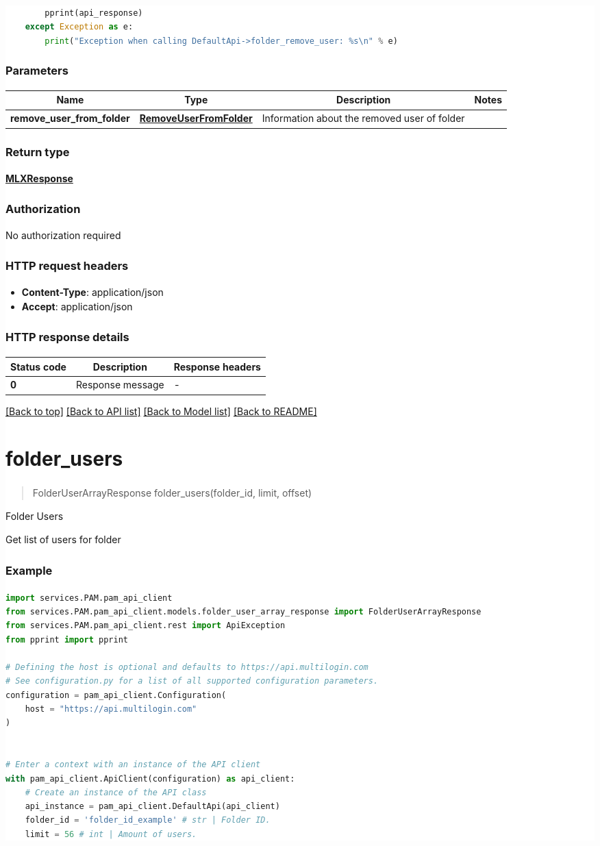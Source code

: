 ```python
        pprint(api_response)
    except Exception as e:
        print("Exception when calling DefaultApi->folder_remove_user: %s\n" % e)
```



### Parameters


Name | Type | Description  | Notes
------------- | ------------- | ------------- | -------------
 **remove_user_from_folder** | [**RemoveUserFromFolder**](RemoveUserFromFolder.md)| Information about the removed user of folder | 

### Return type

[**MLXResponse**](MLXResponse.md)

### Authorization

No authorization required

### HTTP request headers

 - **Content-Type**: application/json
 - **Accept**: application/json

### HTTP response details

| Status code | Description | Response headers |
|-------------|-------------|------------------|
**0** | Response message |  -  |

[[Back to top]](#) [[Back to API list]](../README.md#documentation-for-api-endpoints) [[Back to Model list]](../README.md#documentation-for-models) [[Back to README]](../README.md)

# **folder_users**
> FolderUserArrayResponse folder_users(folder_id, limit, offset)

Folder Users

Get list of users for folder

### Example


```python
import services.PAM.pam_api_client
from services.PAM.pam_api_client.models.folder_user_array_response import FolderUserArrayResponse
from services.PAM.pam_api_client.rest import ApiException
from pprint import pprint

# Defining the host is optional and defaults to https://api.multilogin.com
# See configuration.py for a list of all supported configuration parameters.
configuration = pam_api_client.Configuration(
    host = "https://api.multilogin.com"
)


# Enter a context with an instance of the API client
with pam_api_client.ApiClient(configuration) as api_client:
    # Create an instance of the API class
    api_instance = pam_api_client.DefaultApi(api_client)
    folder_id = 'folder_id_example' # str | Folder ID.
    limit = 56 # int | Amount of users.
```